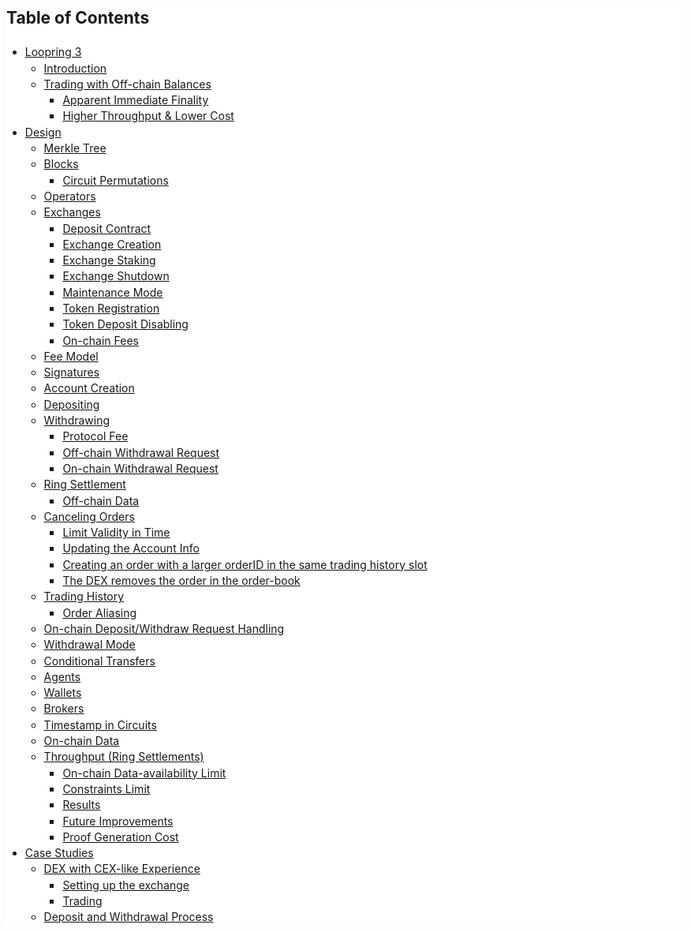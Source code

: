 ## Table of Contents

- [Loopring 3](#loopring-3)
  - [Introduction](#introduction)
  - [Trading with Off-chain Balances](#trading-with-off-chain-balances)
    - [Apparent Immediate Finality](#apparent-immediate-finality)
    - [Higher Throughput &amp; Lower Cost](#higher-throughput--lower-cost)
- [Design](#design)
  - [Merkle Tree](#merkle-tree)
  - [Blocks](#blocks)
    - [Circuit Permutations](#circuit-permutations)
  - [Operators](#operators)
  - [Exchanges](#exchanges)
    - [Deposit Contract](#deposit-contract)
    - [Exchange Creation](#exchange-creation)
    - [Exchange Staking](#exchange-staking)
    - [Exchange Shutdown](#exchange-shutdown)
    - [Maintenance Mode](#maintenance-mode)
    - [Token Registration](#token-registration)
    - [Token Deposit Disabling](#token-deposit-disabling)
    - [On-chain Fees](#on-chain-fees)
  - [Fee Model](#fee-model)
  - [Signatures](#signatures)
  - [Account Creation](#account-creation)
  - [Depositing](#depositing)
  - [Withdrawing](#withdrawing)
    - [Protocol Fee](#protocol-fee)
    - [Off-chain Withdrawal Request](#off-chain-withdrawal-request)
    - [On-chain Withdrawal Request](#on-chain-withdrawal-request)
  - [Ring Settlement](#ring-settlement)
    - [Off-chain Data](#off-chain-data)
  - [Canceling Orders](#canceling-orders)
    - [Limit Validity in Time](#limit-validity-in-time)
    - [Updating the Account Info](#updating-the-account-info)
    - [Creating an order with a larger orderID in the same trading history slot](#creating-an-order-with-a-larger-orderid-in-the-same-trading-history-slot)
    - [The DEX removes the order in the order-book](#the-dex-removes-the-order-in-the-order-book)
  - [Trading History](#trading-history)
    - [Order Aliasing](#order-aliasing)
  - [On-chain Deposit/Withdraw Request Handling](#on-chain-depositwithdraw-request-handling)
  - [Withdrawal Mode](#withdrawal-mode)
  - [Conditional Transfers](#conditional-transfers)
  - [Agents](#agents)
  - [Wallets](#wallets)
  - [Brokers](#brokers)
  - [Timestamp in Circuits](#timestamp-in-circuits)
  - [On-chain Data](#on-chain-data)
  - [Throughput (Ring Settlements)](#throughput-ring-settlements)
    - [On-chain Data-availability Limit](#on-chain-data-availability-limit)
    - [Constraints Limit](#constraints-limit)
    - [Results](#results)
    - [Future Improvements](#future-improvements)
    - [Proof Generation Cost](#proof-generation-cost)
- [Case Studies](#case-studies)
  - [DEX with CEX-like Experience](#dex-with-cex-like-experience)
    - [Setting up the exchange](#setting-up-the-exchange)
    - [Trading](#trading)
  - [Deposit and Withdrawal Process](#deposit-and-withdrawal-process)
